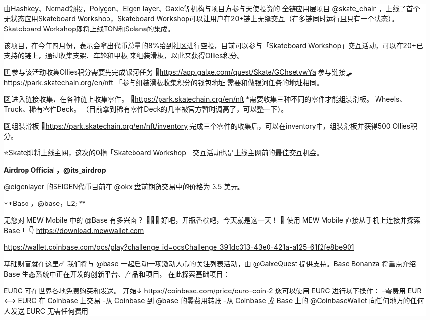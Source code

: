 由Hashkey、Nomad领投，Polygon、Eigen layer、Gaxle等机构与项目方参与天使投资的 全链应用层项目
@skate_chain
，上线了首个无状态应用Skateboard Workshop，Skateboard Workshop可以让用户在20+链上无缝交互（在多链同时运行且只有一个状态）。
Skateboard Workshop即将上线TON和Solana的集成。

该项目，在今年四月份，表示会拿出代币总量的8%给到社区进行空投，目前可以参与「Skateboard Workshop」交互活动，可以在20+已支持的链上，通过收集支架、车轮和甲板
来组装滑板，以此来获得Ollies积分。

1️⃣参与该活动收集Ollies积分需要先完成银河任务
🔗https://app.galxe.com/quest/Skate/GChsetvwYa
参与链接🛹https://park.skatechain.org/en/nft
「参与组装滑板收集积分的钱包地址 需要和做银河任务的地址相同。」

2️⃣进入链接收集，在各种链上收集零件。
🔗https://park.skatechain.org/en/nft
*需要收集三种不同的零件才能组装滑板。
Wheels、Truck、稀有零件Deck。
（目前拿到稀有零件Deck的几率被官方暂时调高了，可以整一下）。

3️⃣组装滑板
🔗https://park.skatechain.org/en/nft/inventory
完成三个零件的收集后，可以在inventory中，组装滑板并获得500  Ollies积分。

⭐️Skate即将上线主网，这次的0撸「Skateboard Workshop」交互活动也是上线主网前的最佳交互机会。

**Airdrop Official ，@its_airdrop**

@eigenlayer
的$EIGEN代币目前在
@okx
盘前期货交易中的价格为 3.5 美元。

**Base ，@base，L2; **

无您对 MEW Mobile 中的
@Base
有多兴奋？ 🔵👅🔵
好吧，开瓶香槟吧，今天就是这一天！ 🍾
使用 MEW Mobile 直接从手机上连接并探索 Base！ 👇
https://download.mewwallet.com

https://wallet.coinbase.com/ocs/play?challenge_id=ocsChallenge_391dc313-43e0-421a-a125-61f2fe8be901

基础财富就在这里☄️
我们将与
@base
一起启动一项激动人心的关注列表活动，由
@GalxeQuest
提供支持。Base Bonanza 将重点介绍 Base 生态系统中正在开发的创新平台、产品和项目。
在此探索基础项目：

EURC 可在世界各地免费购买和发送。
开始↓
https://coinbase.com/price/euro-coin-2
您可以使用 EURC 进行以下操作：
-零费用 EUR <--> EURC 在 Coinbase 上交易
-从 Coinbase 到
@base
的零费用转账
-从 Coinbase 或 Base 上的
@CoinbaseWallet
向任何地方的任何人发送 EURC 无需任何费用

